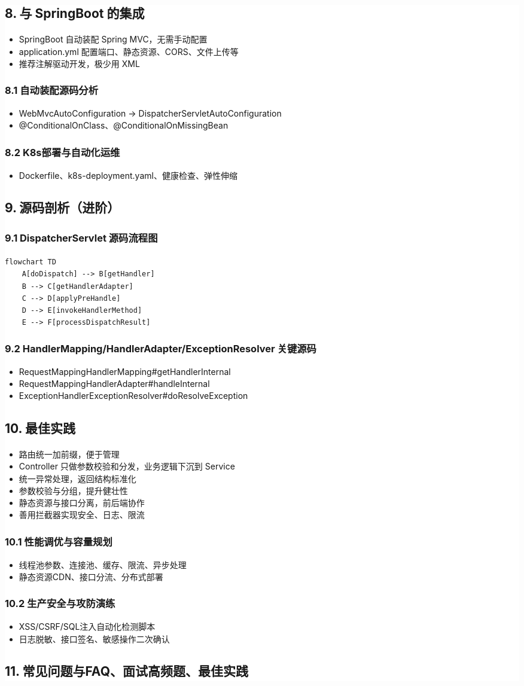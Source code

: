 ## 8. 与 SpringBoot 的集成
- SpringBoot 自动装配 Spring MVC，无需手动配置
- application.yml 配置端口、静态资源、CORS、文件上传等
- 推荐注解驱动开发，极少用 XML

### 8.1 自动装配源码分析
- WebMvcAutoConfiguration -> DispatcherServletAutoConfiguration
- @ConditionalOnClass、@ConditionalOnMissingBean

### 8.2 K8s部署与自动化运维
- Dockerfile、k8s-deployment.yaml、健康检查、弹性伸缩

## 9. 源码剖析（进阶）

### 9.1 DispatcherServlet 源码流程图
```mermaid
flowchart TD
    A[doDispatch] --> B[getHandler]
    B --> C[getHandlerAdapter]
    C --> D[applyPreHandle]
    D --> E[invokeHandlerMethod]
    E --> F[processDispatchResult]
```

### 9.2 HandlerMapping/HandlerAdapter/ExceptionResolver 关键源码
- RequestMappingHandlerMapping#getHandlerInternal
- RequestMappingHandlerAdapter#handleInternal
- ExceptionHandlerExceptionResolver#doResolveException

## 10. 最佳实践
- 路由统一加前缀，便于管理
- Controller 只做参数校验和分发，业务逻辑下沉到 Service
- 统一异常处理，返回结构标准化
- 参数校验与分组，提升健壮性
- 静态资源与接口分离，前后端协作
- 善用拦截器实现安全、日志、限流

### 10.1 性能调优与容量规划
- 线程池参数、连接池、缓存、限流、异步处理
- 静态资源CDN、接口分流、分布式部署

### 10.2 生产安全与攻防演练
- XSS/CSRF/SQL注入自动化检测脚本
- 日志脱敏、接口签名、敏感操作二次确认

## 11. 常见问题与FAQ、面试高频题、最佳实践
